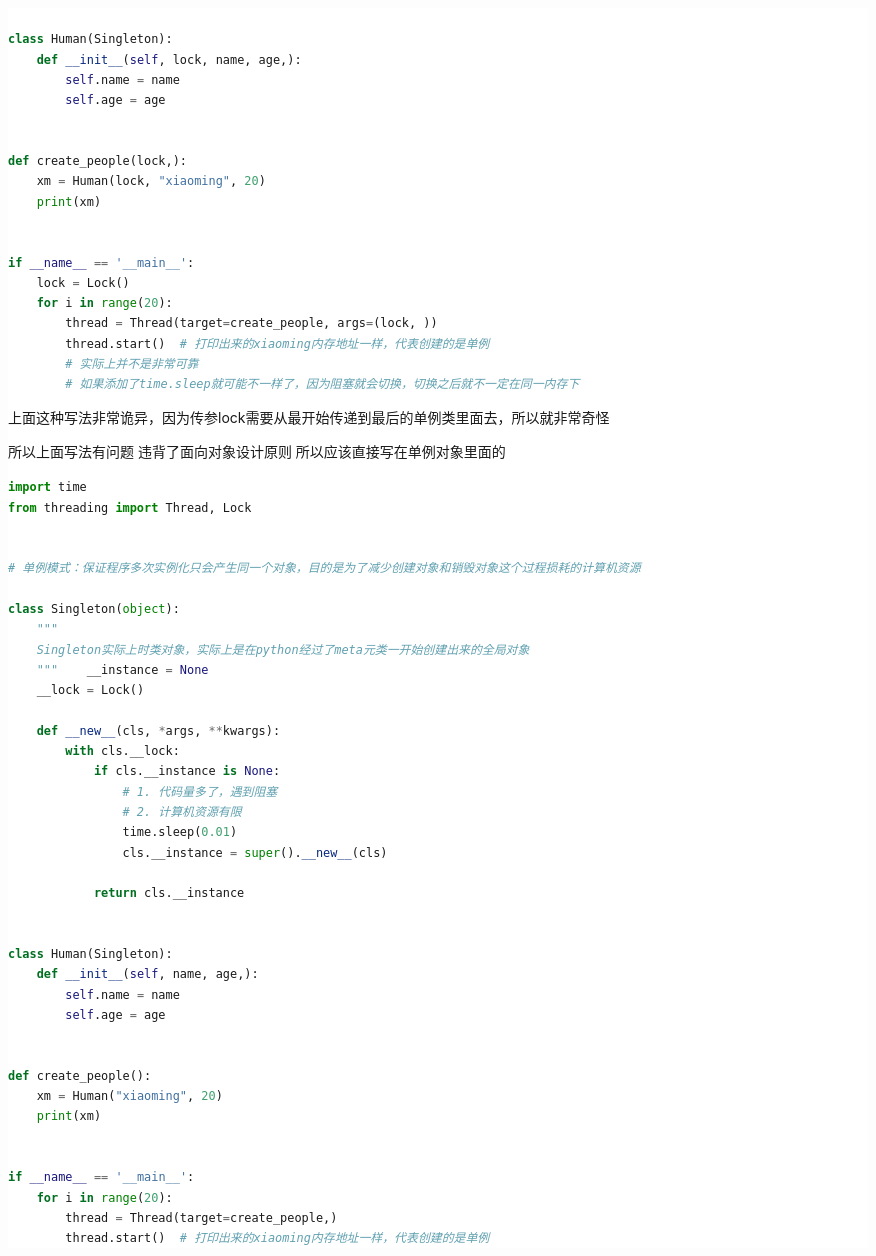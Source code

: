 ```python
  
class Human(Singleton):  
    def __init__(self, lock, name, age,):  
        self.name = name  
        self.age = age  
  
  
def create_people(lock,):  
    xm = Human(lock, "xiaoming", 20)  
    print(xm)  
  
  
if __name__ == '__main__':  
    lock = Lock()  
    for i in range(20):  
        thread = Thread(target=create_people, args=(lock, ))  
        thread.start()  # 打印出来的xiaoming内存地址一样，代表创建的是单例  
        # 实际上并不是非常可靠  
        # 如果添加了time.sleep就可能不一样了，因为阻塞就会切换，切换之后就不一定在同一内存下
```
上面这种写法非常诡异，因为传参lock需要从最开始传递到最后的单例类里面去，所以就非常奇怪

所以上面写法有问题
违背了面向对象设计原则
所以应该直接写在单例对象里面的
```python
import time  
from threading import Thread, Lock  
  
  
# 单例模式：保证程序多次实例化只会产生同一个对象，目的是为了减少创建对象和销毁对象这个过程损耗的计算机资源  
  
class Singleton(object):  
    """  
    Singleton实际上时类对象，实际上是在python经过了meta元类一开始创建出来的全局对象  
    """    __instance = None  
    __lock = Lock()  
  
    def __new__(cls, *args, **kwargs):  
        with cls.__lock:  
            if cls.__instance is None:  
                # 1. 代码量多了，遇到阻塞  
                # 2. 计算机资源有限  
                time.sleep(0.01)  
                cls.__instance = super().__new__(cls)  
  
            return cls.__instance  
  
  
class Human(Singleton):  
    def __init__(self, name, age,):  
        self.name = name  
        self.age = age  
  
  
def create_people():  
    xm = Human("xiaoming", 20)  
    print(xm)  
  
  
if __name__ == '__main__':  
    for i in range(20):  
        thread = Thread(target=create_people,)  
        thread.start()  # 打印出来的xiaoming内存地址一样，代表创建的是单例  
```